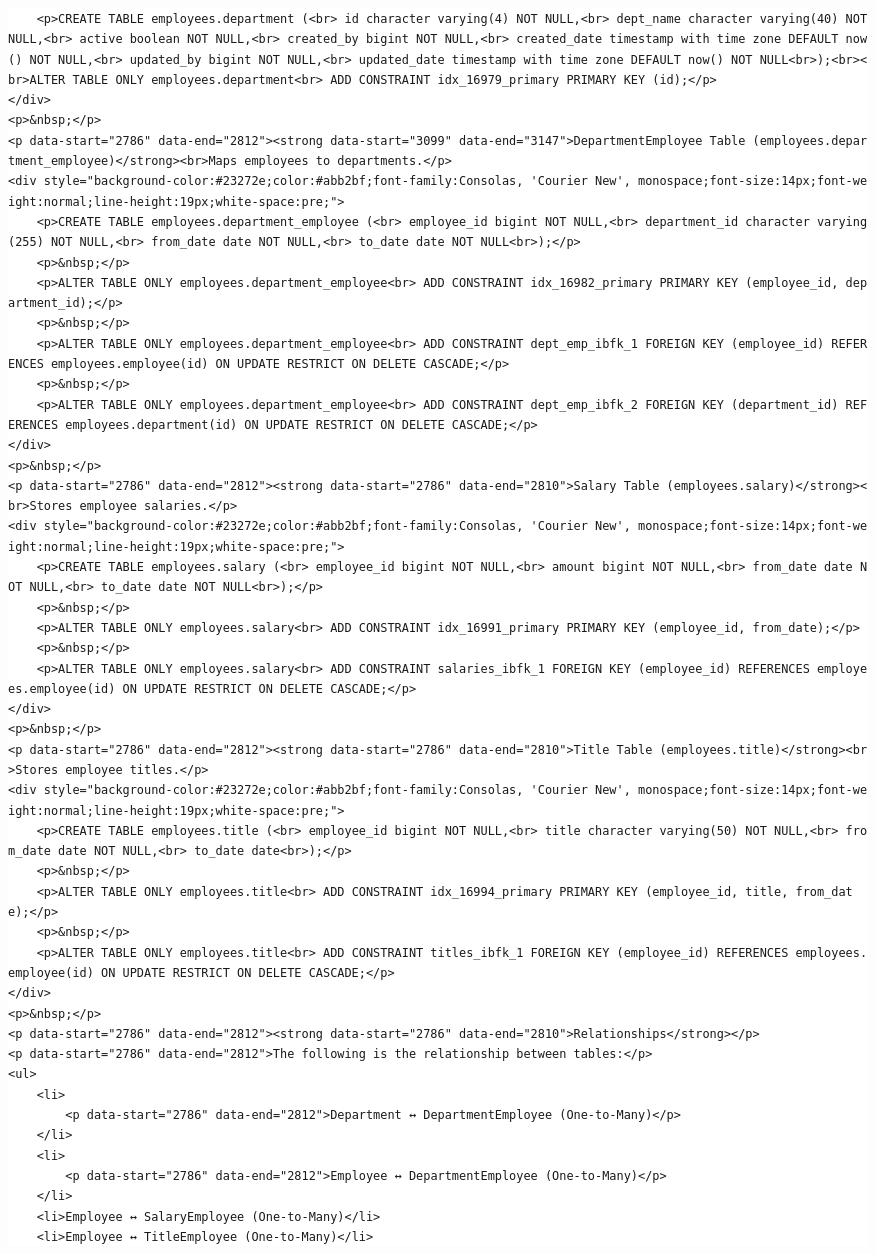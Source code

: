         <p>CREATE TABLE employees.department (<br> id character varying(4) NOT NULL,<br> dept_name character varying(40) NOT NULL,<br> active boolean NOT NULL,<br> created_by bigint NOT NULL,<br> created_date timestamp with time zone DEFAULT now() NOT NULL,<br> updated_by bigint NOT NULL,<br> updated_date timestamp with time zone DEFAULT now() NOT NULL<br>);<br><br>ALTER TABLE ONLY employees.department<br> ADD CONSTRAINT idx_16979_primary PRIMARY KEY (id);</p>
    </div>
    <p>&nbsp;</p>
    <p data-start="2786" data-end="2812"><strong data-start="3099" data-end="3147">DepartmentEmployee Table (employees.department_employee)</strong><br>Maps employees to departments.</p>
    <div style="background-color:#23272e;color:#abb2bf;font-family:Consolas, 'Courier New', monospace;font-size:14px;font-weight:normal;line-height:19px;white-space:pre;">
        <p>CREATE TABLE employees.department_employee (<br> employee_id bigint NOT NULL,<br> department_id character varying(255) NOT NULL,<br> from_date date NOT NULL,<br> to_date date NOT NULL<br>);</p>
        <p>&nbsp;</p>
        <p>ALTER TABLE ONLY employees.department_employee<br> ADD CONSTRAINT idx_16982_primary PRIMARY KEY (employee_id, department_id);</p>
        <p>&nbsp;</p>
        <p>ALTER TABLE ONLY employees.department_employee<br> ADD CONSTRAINT dept_emp_ibfk_1 FOREIGN KEY (employee_id) REFERENCES employees.employee(id) ON UPDATE RESTRICT ON DELETE CASCADE;</p>
        <p>&nbsp;</p>
        <p>ALTER TABLE ONLY employees.department_employee<br> ADD CONSTRAINT dept_emp_ibfk_2 FOREIGN KEY (department_id) REFERENCES employees.department(id) ON UPDATE RESTRICT ON DELETE CASCADE;</p>
    </div>
    <p>&nbsp;</p>
    <p data-start="2786" data-end="2812"><strong data-start="2786" data-end="2810">Salary Table (employees.salary)</strong><br>Stores employee salaries.</p>
    <div style="background-color:#23272e;color:#abb2bf;font-family:Consolas, 'Courier New', monospace;font-size:14px;font-weight:normal;line-height:19px;white-space:pre;">
        <p>CREATE TABLE employees.salary (<br> employee_id bigint NOT NULL,<br> amount bigint NOT NULL,<br> from_date date NOT NULL,<br> to_date date NOT NULL<br>);</p>
        <p>&nbsp;</p>
        <p>ALTER TABLE ONLY employees.salary<br> ADD CONSTRAINT idx_16991_primary PRIMARY KEY (employee_id, from_date);</p>
        <p>&nbsp;</p>
        <p>ALTER TABLE ONLY employees.salary<br> ADD CONSTRAINT salaries_ibfk_1 FOREIGN KEY (employee_id) REFERENCES employees.employee(id) ON UPDATE RESTRICT ON DELETE CASCADE;</p>
    </div>
    <p>&nbsp;</p>
    <p data-start="2786" data-end="2812"><strong data-start="2786" data-end="2810">Title Table (employees.title)</strong><br>Stores employee titles.</p>
    <div style="background-color:#23272e;color:#abb2bf;font-family:Consolas, 'Courier New', monospace;font-size:14px;font-weight:normal;line-height:19px;white-space:pre;">
        <p>CREATE TABLE employees.title (<br> employee_id bigint NOT NULL,<br> title character varying(50) NOT NULL,<br> from_date date NOT NULL,<br> to_date date<br>);</p>
        <p>&nbsp;</p>
        <p>ALTER TABLE ONLY employees.title<br> ADD CONSTRAINT idx_16994_primary PRIMARY KEY (employee_id, title, from_date);</p>
        <p>&nbsp;</p>
        <p>ALTER TABLE ONLY employees.title<br> ADD CONSTRAINT titles_ibfk_1 FOREIGN KEY (employee_id) REFERENCES employees.employee(id) ON UPDATE RESTRICT ON DELETE CASCADE;</p>
    </div>
    <p>&nbsp;</p>
    <p data-start="2786" data-end="2812"><strong data-start="2786" data-end="2810">Relationships</strong></p>
    <p data-start="2786" data-end="2812">The following is the relationship between tables:</p>
    <ul>
        <li>
            <p data-start="2786" data-end="2812">Department ↔ DepartmentEmployee (One-to-Many)</p>
        </li>
        <li>
            <p data-start="2786" data-end="2812">Employee ↔ DepartmentEmployee (One-to-Many)</p>
        </li>
        <li>Employee ↔ SalaryEmployee (One-to-Many)</li>
        <li>Employee ↔ TitleEmployee (One-to-Many)</li>